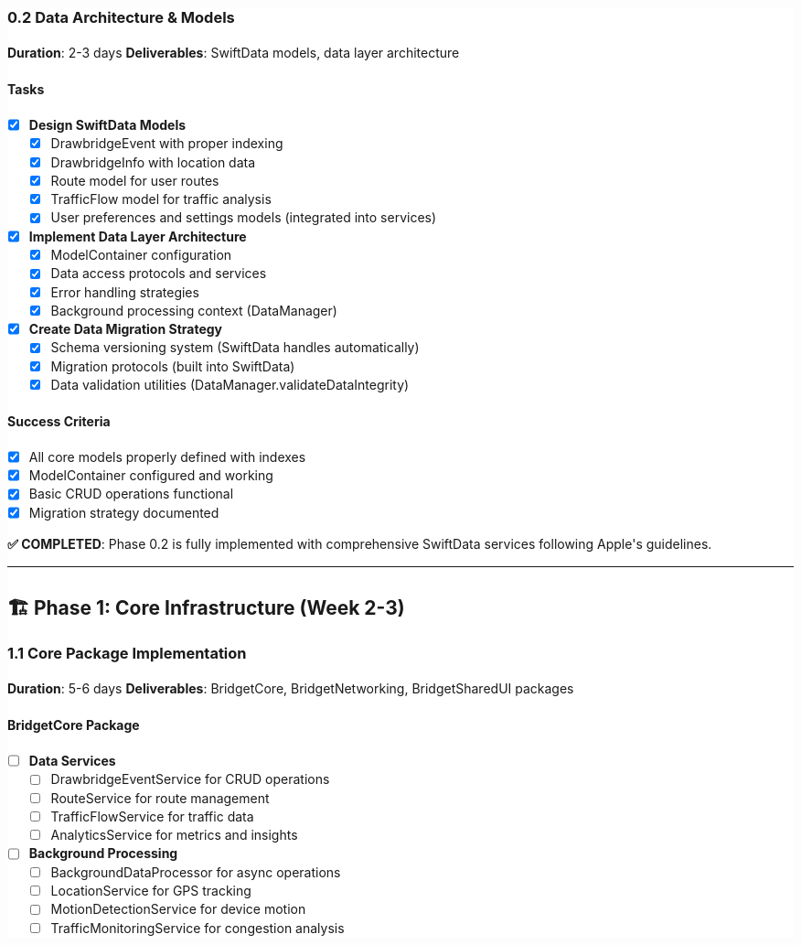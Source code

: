 ### **0.2 Data Architecture & Models**
**Duration**: 2-3 days
**Deliverables**: SwiftData models, data layer architecture

#### **Tasks**
- [x] **Design SwiftData Models**
  - [x] DrawbridgeEvent with proper indexing
  - [x] DrawbridgeInfo with location data
  - [x] Route model for user routes
  - [x] TrafficFlow model for traffic analysis
  - [x] User preferences and settings models (integrated into services)

- [x] **Implement Data Layer Architecture**
  - [x] ModelContainer configuration
  - [x] Data access protocols and services
  - [x] Error handling strategies
  - [x] Background processing context (DataManager)

- [x] **Create Data Migration Strategy**
  - [x] Schema versioning system (SwiftData handles automatically)
  - [x] Migration protocols (built into SwiftData)
  - [x] Data validation utilities (DataManager.validateDataIntegrity)

#### **Success Criteria**
- [x] All core models properly defined with indexes
- [x] ModelContainer configured and working
- [x] Basic CRUD operations functional
- [x] Migration strategy documented

**✅ COMPLETED**: Phase 0.2 is fully implemented with comprehensive SwiftData services following Apple's guidelines.

---

## 🏗️ **Phase 1: Core Infrastructure (Week 2-3)**

### **1.1 Core Package Implementation**
**Duration**: 5-6 days
**Deliverables**: BridgetCore, BridgetNetworking, BridgetSharedUI packages

#### **BridgetCore Package**
- [ ] **Data Services**
  - [ ] DrawbridgeEventService for CRUD operations
  - [ ] RouteService for route management
  - [ ] TrafficFlowService for traffic data
  - [ ] AnalyticsService for metrics and insights

- [ ] **Background Processing**
  - [ ] BackgroundDataProcessor for async operations
  - [ ] LocationService for GPS tracking
  - [ ] MotionDetectionService for device motion
  - [ ] TrafficMonitoringService for congestion analysis
